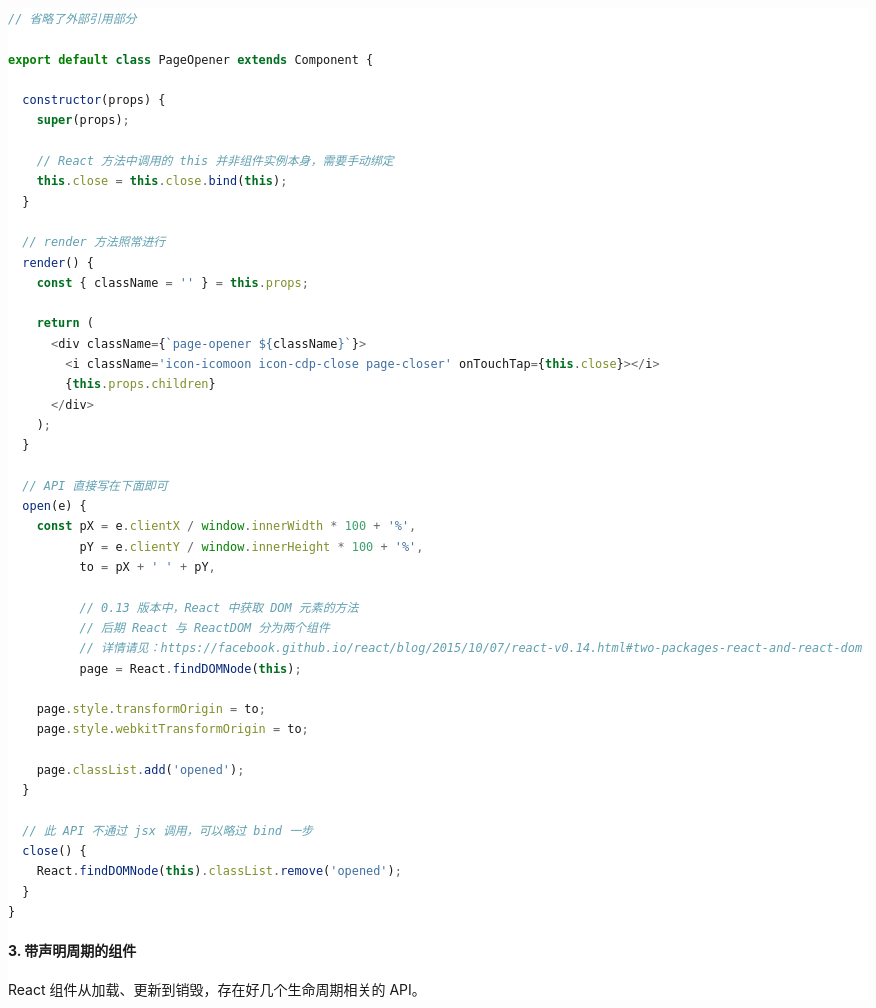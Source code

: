 ```javascript
// 省略了外部引用部分

export default class PageOpener extends Component {

  constructor(props) {
    super(props);
    
    // React 方法中调用的 this 并非组件实例本身，需要手动绑定
    this.close = this.close.bind(this);
  }

  // render 方法照常进行
  render() {
    const { className = '' } = this.props;

    return (
      <div className={`page-opener ${className}`}>
        <i className='icon-icomoon icon-cdp-close page-closer' onTouchTap={this.close}></i>
        {this.props.children}
      </div>
    );
  }

  // API 直接写在下面即可
  open(e) {
    const pX = e.clientX / window.innerWidth * 100 + '%',
          pY = e.clientY / window.innerHeight * 100 + '%',
          to = pX + ' ' + pY,
          
          // 0.13 版本中，React 中获取 DOM 元素的方法
          // 后期 React 与 ReactDOM 分为两个组件
          // 详情请见：https://facebook.github.io/react/blog/2015/10/07/react-v0.14.html#two-packages-react-and-react-dom
          page = React.findDOMNode(this);

    page.style.transformOrigin = to;
    page.style.webkitTransformOrigin = to;

    page.classList.add('opened');
  }

  // 此 API 不通过 jsx 调用，可以略过 bind 一步
  close() {
    React.findDOMNode(this).classList.remove('opened');
  }
}
```

#### 3. 带声明周期的组件

React 组件从加载、更新到销毁，存在好几个生命周期相关的 API。
